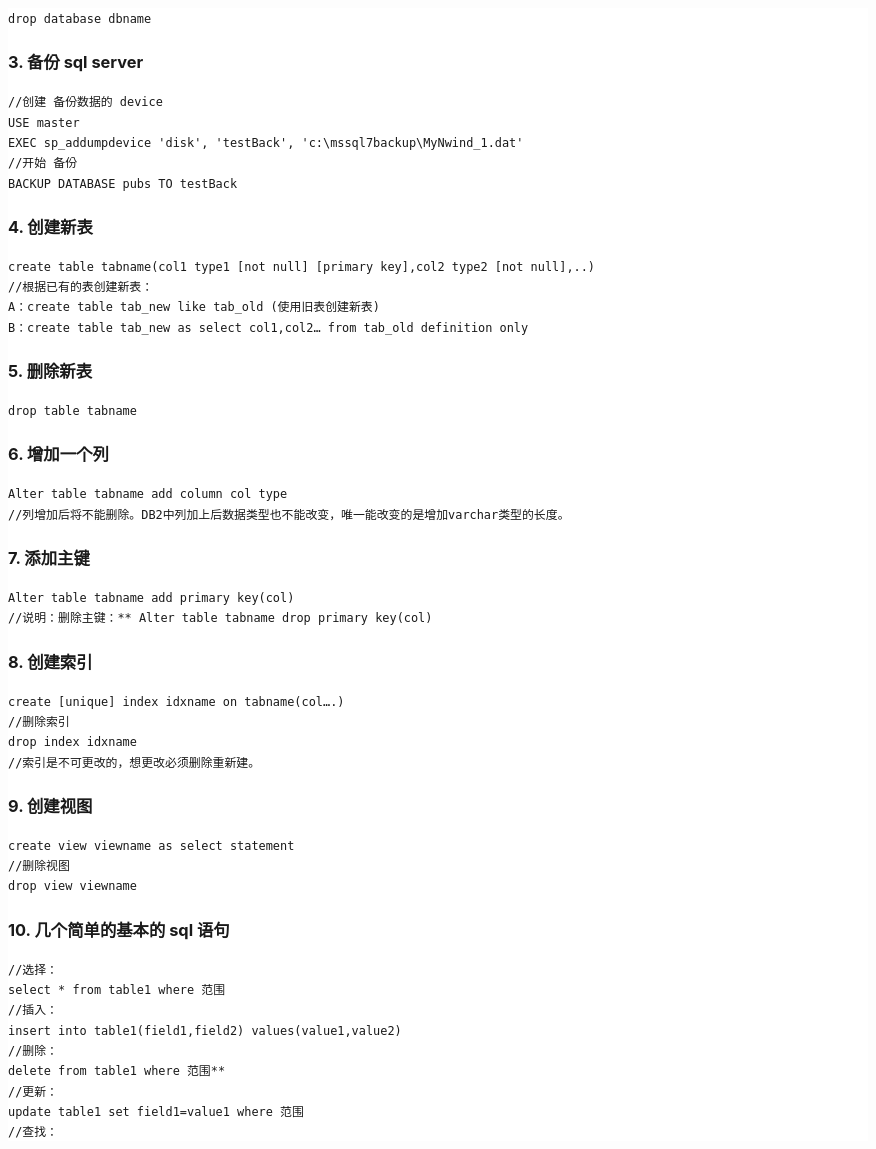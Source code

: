 ```mysql
drop database dbname
```

### 3. 备份 sql server

```mysql
//创建 备份数据的 device
USE master
EXEC sp_addumpdevice 'disk', 'testBack', 'c:\mssql7backup\MyNwind_1.dat'
//开始 备份
BACKUP DATABASE pubs TO testBack
```

### 4. 创建新表

```mysql
create table tabname(col1 type1 [not null] [primary key],col2 type2 [not null],..)
//根据已有的表创建新表： 
A：create table tab_new like tab_old (使用旧表创建新表)
B：create table tab_new as select col1,col2… from tab_old definition only
```

### 5. 删除新表

```mysql
drop table tabname
```

### 6. 增加一个列

```mysql
Alter table tabname add column col type
//列增加后将不能删除。DB2中列加上后数据类型也不能改变，唯一能改变的是增加varchar类型的长度。
```

### 7. 添加主键
```mysql
Alter table tabname add primary key(col) 
//说明：删除主键：** Alter table tabname drop primary key(col) 
```
### 8. 创建索引
```mysql
create [unique] index idxname on tabname(col….) 
//删除索引
drop index idxname
//索引是不可更改的，想更改必须删除重新建。
```
### 9. 创建视图
```mysql
create view viewname as select statement 
//删除视图
drop view viewname
```
### 10. 几个简单的基本的 sql 语句
```mysql
//选择：
select * from table1 where 范围
//插入：
insert into table1(field1,field2) values(value1,value2)
//删除：
delete from table1 where 范围**
//更新：
update table1 set field1=value1 where 范围
//查找：
```